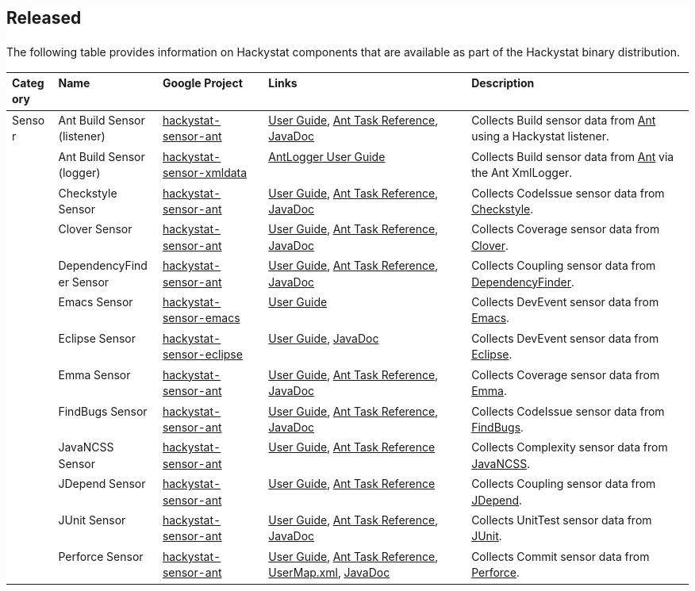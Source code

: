 ## Released ##

The following table provides information on Hackystat components that are available as part of the Hackystat binary distribution.

| **Category** | **Name** | **Google Project** | **Links** | **Description** |
|:-------------|:---------|:-------------------|:----------|:----------------|
| Sensor       | Ant Build Sensor (listener) | [hackystat-sensor-ant](http://code.google.com/p/hackystat-sensor-ant/) | [User Guide](http://code.google.com/p/hackystat-sensor-ant/wiki/UserGuide), [Ant Task Reference](http://code.google.com/p/hackystat-sensor-ant/wiki/AntSensorTasksReference), [JavaDoc](http://hackystat-sensor-ant.googlecode.com/svn/javadoc/index.html) | Collects Build sensor data from [Ant](http://ant.apache.org) using a Hackystat listener. |
|              | Ant Build Sensor (logger) | [hackystat-sensor-xmldata](http://code.google.com/p/hackystat-sensor-xmldata/) | [AntLogger User Guide](http://code.google.com/p/hackystat-sensor-xmldata/wiki/AntLoggerUserGuide) | Collects Build sensor data from [Ant](http://ant.apache.org) via the Ant XmlLogger. |
|              | Checkstyle Sensor | [hackystat-sensor-ant](http://code.google.com/p/hackystat-sensor-ant/) | [User Guide](http://code.google.com/p/hackystat-sensor-ant/wiki/UserGuide), [Ant Task Reference](http://code.google.com/p/hackystat-sensor-ant/wiki/AntSensorTasksReference), [JavaDoc](http://hackystat-sensor-ant.googlecode.com/svn/javadoc/index.html) | Collects CodeIssue sensor data from [Checkstyle](http://checkstyle.sourceforge.net). |
|              | Clover Sensor | [hackystat-sensor-ant](http://code.google.com/p/hackystat-sensor-ant/) | [User Guide](http://code.google.com/p/hackystat-sensor-ant/wiki/UserGuide), [Ant Task Reference](http://code.google.com/p/hackystat-sensor-ant/wiki/AntSensorTasksReference), [JavaDoc](http://hackystat-sensor-ant.googlecode.com/svn/javadoc/index.html) | Collects Coverage sensor data from [Clover](http://www.atlassian.com/software/clover/). |
|              | DependencyFinder Sensor | [hackystat-sensor-ant](http://code.google.com/p/hackystat-sensor-ant/) | [User Guide](http://code.google.com/p/hackystat-sensor-ant/wiki/UserGuide), [Ant Task Reference](http://code.google.com/p/hackystat-sensor-ant/wiki/AntSensorTasksReference), [JavaDoc](http://hackystat-sensor-ant.googlecode.com/svn/javadoc/index.html) | Collects Coupling sensor data from [DependencyFinder](http://depfind.sourceforge.net/). |
|              | Emacs Sensor | [hackystat-sensor-emacs](http://code.google.com/p/hackystat-sensor-emacs/) | [User Guide](http://code.google.com/p/hackystat-sensor-emacs/wiki/UserGuide) | Collects DevEvent sensor data from [Emacs](http://www.gnu.org/software/emacs). |
|              | Eclipse Sensor | [hackystat-sensor-eclipse](http://code.google.com/p/hackystat-sensor-eclipse/) | [User Guide](http://code.google.com/p/hackystat-sensor-eclipse/wiki/UserGuide), [JavaDoc](http://hackystat-sensor-eclipse.googlecode.com/svn/javadoc/index.html) | Collects DevEvent sensor data from [Eclipse](http://www.eclipse.org). |
|              | Emma Sensor | [hackystat-sensor-ant](http://code.google.com/p/hackystat-sensor-ant/) | [User Guide](http://code.google.com/p/hackystat-sensor-ant/wiki/UserGuide), [Ant Task Reference](http://code.google.com/p/hackystat-sensor-ant/wiki/AntSensorTasksReference), [JavaDoc](http://hackystat-sensor-ant.googlecode.com/svn/javadoc/index.html) | Collects Coverage sensor data from [Emma](http://emma.sourceforge.net). |
|              | FindBugs Sensor | [hackystat-sensor-ant](http://code.google.com/p/hackystat-sensor-ant/) | [User Guide](http://code.google.com/p/hackystat-sensor-ant/wiki/UserGuide), [Ant Task Reference](http://code.google.com/p/hackystat-sensor-ant/wiki/AntSensorTasksReference), [JavaDoc](http://hackystat-sensor-ant.googlecode.com/svn/javadoc/index.html) | Collects CodeIssue sensor data from [FindBugs](http://findbugs.sourceforge.net). |
|              | JavaNCSS Sensor | [hackystat-sensor-ant](http://code.google.com/p/hackystat-sensor-ant/) | [User Guide](http://code.google.com/p/hackystat-sensor-ant/wiki/UserGuide), [Ant Task Reference](http://code.google.com/p/hackystat-sensor-ant/wiki/AntSensorTasksReference) | Collects Complexity sensor data from [JavaNCSS](http://www.kclee.de/clemens/java/javancss/). |
|              | JDepend Sensor | [hackystat-sensor-ant](http://code.google.com/p/hackystat-sensor-ant/) | [User Guide](http://code.google.com/p/hackystat-sensor-ant/wiki/UserGuide), [Ant Task Reference](http://code.google.com/p/hackystat-sensor-ant/wiki/AntSensorTasksReference) | Collects Coupling sensor data from [JDepend](http://clarkware.com/software/JDepend.html). |
|              | JUnit Sensor | [hackystat-sensor-ant](http://code.google.com/p/hackystat-sensor-ant/) | [User Guide](http://code.google.com/p/hackystat-sensor-ant/wiki/UserGuide), [Ant Task Reference](http://code.google.com/p/hackystat-sensor-ant/wiki/AntSensorTasksReference), [JavaDoc](http://hackystat-sensor-ant.googlecode.com/svn/javadoc/index.html) | Collects UnitTest sensor data from [JUnit](http://www.junit.org). |
|              | Perforce Sensor | [hackystat-sensor-ant](http://code.google.com/p/hackystat-sensor-ant/) | [User Guide](http://code.google.com/p/hackystat-sensor-ant/wiki/UserGuide), [Ant Task Reference](http://code.google.com/p/hackystat-sensor-ant/wiki/AntSensorTasksReference), [UserMap.xml](http://code.google.com/p/hackystat-sensor-shell/wiki/UserMapFile), [JavaDoc](http://hackystat-sensor-ant.googlecode.com/svn/javadoc/index.html) | Collects Commit sensor data from [Perforce](http://www.perforce.com). |